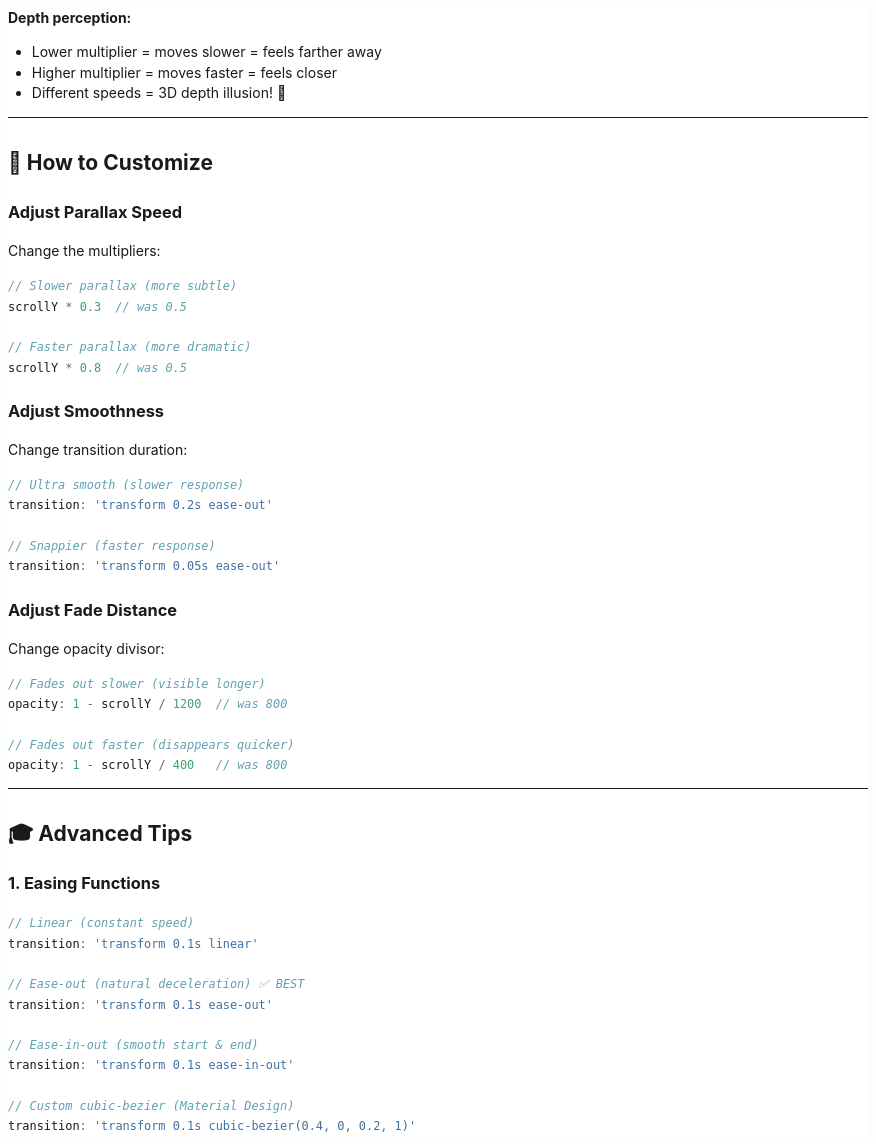 **Depth perception:**
- Lower multiplier = moves slower = feels farther away
- Higher multiplier = moves faster = feels closer
- Different speeds = 3D depth illusion! 🎨

---

## 🔧 How to Customize

### Adjust Parallax Speed
Change the multipliers:
```javascript
// Slower parallax (more subtle)
scrollY * 0.3  // was 0.5

// Faster parallax (more dramatic)
scrollY * 0.8  // was 0.5
```

### Adjust Smoothness
Change transition duration:
```javascript
// Ultra smooth (slower response)
transition: 'transform 0.2s ease-out'

// Snappier (faster response)
transition: 'transform 0.05s ease-out'
```

### Adjust Fade Distance
Change opacity divisor:
```javascript
// Fades out slower (visible longer)
opacity: 1 - scrollY / 1200  // was 800

// Fades out faster (disappears quicker)
opacity: 1 - scrollY / 400   // was 800
```

---

## 🎓 Advanced Tips

### 1. **Easing Functions**
```javascript
// Linear (constant speed)
transition: 'transform 0.1s linear'

// Ease-out (natural deceleration) ✅ BEST
transition: 'transform 0.1s ease-out'

// Ease-in-out (smooth start & end)
transition: 'transform 0.1s ease-in-out'

// Custom cubic-bezier (Material Design)
transition: 'transform 0.1s cubic-bezier(0.4, 0, 0.2, 1)'
```

